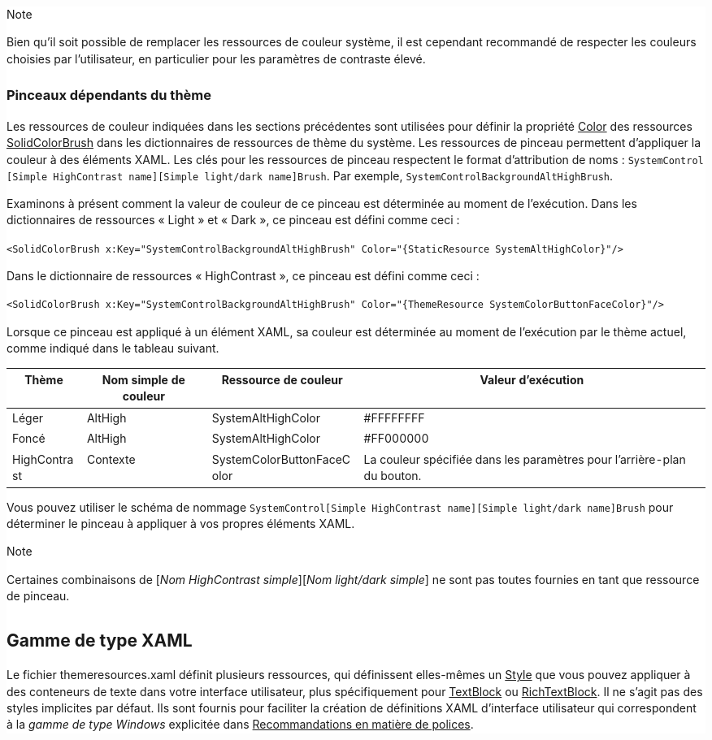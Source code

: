 > [!NOTE]
> Bien qu’il soit possible de remplacer les ressources de couleur système, il est cependant recommandé de respecter les couleurs choisies par l’utilisateur, en particulier pour les paramètres de contraste élevé.

### <a name="theme-dependent-brushes"></a>Pinceaux dépendants du thème

Les ressources de couleur indiquées dans les sections précédentes sont utilisées pour définir la propriété [Color](/uwp/api/Windows.UI.Xaml.Media.SolidColorBrush.Color) des ressources [SolidColorBrush](/uwp/api/Windows.UI.Xaml.Media.SolidColorBrush) dans les dictionnaires de ressources de thème du système. Les ressources de pinceau permettent d’appliquer la couleur à des éléments XAML. Les clés pour les ressources de pinceau respectent le format d’attribution de noms : `SystemControl[Simple HighContrast name][Simple light/dark name]Brush`. Par exemple, `SystemControlBackgroundAltHighBrush`.

Examinons à présent comment la valeur de couleur de ce pinceau est déterminée au moment de l’exécution. Dans les dictionnaires de ressources « Light » et « Dark », ce pinceau est défini comme ceci :

`<SolidColorBrush x:Key="SystemControlBackgroundAltHighBrush" Color="{StaticResource SystemAltHighColor}"/>`

Dans le dictionnaire de ressources « HighContrast », ce pinceau est défini comme ceci :

`<SolidColorBrush x:Key="SystemControlBackgroundAltHighBrush" Color="{ThemeResource SystemColorButtonFaceColor}"/>`

Lorsque ce pinceau est appliqué à un élément XAML, sa couleur est déterminée au moment de l’exécution par le thème actuel, comme indiqué dans le tableau suivant.

| Thème        | Nom simple de couleur | Ressource de couleur             | Valeur d’exécution                                              |
|--------------|-------------------|----------------------------|------------------------------------------------------------|
| Léger        | AltHigh           | SystemAltHighColor         | \#FFFFFFFF                                                 |
| Foncé         | AltHigh           | SystemAltHighColor         | \#FF000000                                                 |
| HighContrast | Contexte        | SystemColorButtonFaceColor | La couleur spécifiée dans les paramètres pour l’arrière-plan du bouton. |

Vous pouvez utiliser le schéma de nommage `SystemControl[Simple HighContrast name][Simple light/dark name]Brush` pour déterminer le pinceau à appliquer à vos propres éléments XAML.



> [!NOTE]
> Certaines combinaisons de \[*Nom HighContrast simple*\]\[*Nom light/dark simple*\] ne sont pas toutes fournies en tant que ressource de pinceau.

## <a name="the-xaml-type-ramp"></a>Gamme de type XAML

Le fichier themeresources.xaml définit plusieurs ressources, qui définissent elles-mêmes un [Style](https://docs.microsoft.com/uwp/api/Windows.UI.Xaml.Style) que vous pouvez appliquer à des conteneurs de texte dans votre interface utilisateur, plus spécifiquement pour [TextBlock](https://docs.microsoft.com/uwp/api/Windows.UI.Xaml.Controls.TextBlock) ou [RichTextBlock](https://docs.microsoft.com/uwp/api/Windows.UI.Xaml.Controls.RichTextBlock). Il ne s’agit pas des styles implicites par défaut. Ils sont fournis pour faciliter la création de définitions XAML d’interface utilisateur qui correspondent à la *gamme de type Windows* explicitée dans [Recommandations en matière de polices](../style/typography.md).

